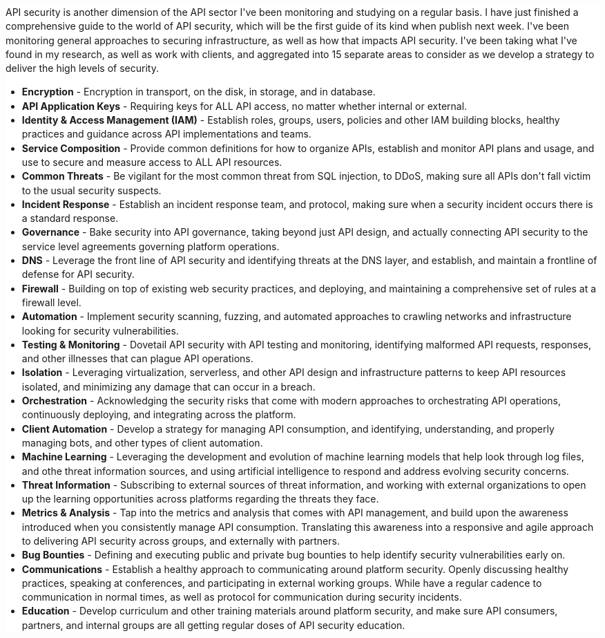 API security is another dimension of the API sector I've been monitoring and studying on a regular basis. I have just finished a comprehensive guide to the world of API security, which will be the first guide of its kind when publish next week. I've been monitoring general approaches to securing infrastructure, as well as how that impacts API security. I've been taking what I've found in my research, as well as work with clients, and aggregated into 15 separate areas to consider as we develop a strategy to deliver the high levels of security.

- **Encryption** - Encryption in transport, on the disk, in storage, and in database.
- **API Application Keys** - Requiring keys for ALL API access, no matter whether internal or external.
- **Identity & Access Management (IAM)** - Establish roles, groups, users, policies and other IAM building blocks, healthy practices and guidance across API implementations and teams.
- **Service Composition** - Provide common definitions for how to organize APIs, establish and monitor API plans and usage, and use to secure and measure access to ALL API resources.
- **Common Threats** - Be vigilant for the most common threat from SQL injection, to DDoS, making sure all APIs don't fall victim to the usual security suspects.
- **Incident Response** - Establish an incident response team, and protocol, making sure when a security incident occurs there is a standard response.
- **Governance** - Bake security into API governance, taking beyond just API design, and actually connecting API security to the service level agreements governing platform operations.
- **DNS** - Leverage the front line of API security and identifying threats at the DNS layer, and establish, and maintain a frontline of defense for API security.
- **Firewall** - Building on top of existing web security practices, and deploying, and maintaining a comprehensive set of rules at a firewall level.
- **Automation** - Implement security scanning, fuzzing, and automated approaches to crawling networks and infrastructure looking for security vulnerabilities.
- **Testing & Monitoring** - Dovetail API security with API testing and monitoring, identifying malformed API requests, responses, and other illnesses that can plague API operations.
- **Isolation** - Leveraging virtualization, serverless, and other API design and infrastructure patterns to keep API resources isolated, and minimizing any damage that can occur in a breach.
- **Orchestration** - Acknowledging the security risks that come with modern approaches to orchestrating API operations, continuously deploying, and integrating across the platform.
- **Client Automation** - Develop a strategy for managing API consumption, and identifying, understanding, and properly managing bots, and other types of client automation.
- **Machine Learning** - Leveraging the development and evolution of machine learning models that help look through log files, and othe threat information sources, and using artificial intelligence to respond and address evolving security concerns.
- **Threat Information** - Subscribing to external sources of threat information, and working with external organizations to open up the learning opportunities across platforms regarding the threats they face.
- **Metrics & Analysis** - Tap into the metrics and analysis that comes with API management, and build upon the awareness introduced when you consistently manage API consumption. Translating this awareness into a responsive and agile approach to delivering API security across groups, and externally with partners.
- **Bug Bounties** - Defining and executing public and private bug bounties to help identify security vulnerabilities early on.
- **Communications** - Establish a healthy approach to communicating around platform security. Openly discussing healthy practices, speaking at conferences, and participating in external working groups. While have a regular cadence to communication in normal times, as well as protocol for communication during security incidents.
- **Education** - Develop curriculum and other training materials around platform security, and make sure API consumers, partners, and internal groups are all getting regular doses of API security education.
